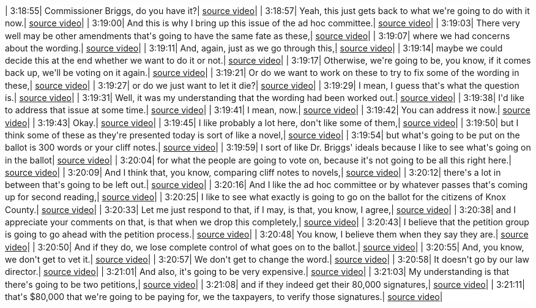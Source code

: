 | 3:18:55| Commissioner Briggs, do you have it?| [source video](https://archive.org/details/cocom080428part2?start=11935)|
| 3:18:57| Yeah, this just gets back to what we're going to do with it now.| [source video](https://archive.org/details/cocom080428part2?start=11937)|
| 3:19:00| And this is why I bring up this issue of the ad hoc committee.| [source video](https://archive.org/details/cocom080428part2?start=11940)|
| 3:19:03| There very well may be other amendments that's going to have the same fate as these,| [source video](https://archive.org/details/cocom080428part2?start=11943)|
| 3:19:07| where we had concerns about the wording.| [source video](https://archive.org/details/cocom080428part2?start=11947)|
| 3:19:11| And, again, just as we go through this,| [source video](https://archive.org/details/cocom080428part2?start=11951)|
| 3:19:14| maybe we could decide this at the end whether we want to do it or not.| [source video](https://archive.org/details/cocom080428part2?start=11954)|
| 3:19:17| Otherwise, we're going to be, you know, if it comes back up, we'll be voting on it again.| [source video](https://archive.org/details/cocom080428part2?start=11957)|
| 3:19:21| Or do we want to work on these to try to fix some of the wording in these,| [source video](https://archive.org/details/cocom080428part2?start=11961)|
| 3:19:27| or do we just want to let it die?| [source video](https://archive.org/details/cocom080428part2?start=11967)|
| 3:19:29| I mean, I guess that's what the question is.| [source video](https://archive.org/details/cocom080428part2?start=11969)|
| 3:19:31| Well, it was my understanding that the wording had been worked out.| [source video](https://archive.org/details/cocom080428part2?start=11971)|
| 3:19:38| I'd like to address that issue at some time.| [source video](https://archive.org/details/cocom080428part2?start=11978)|
| 3:19:41| I mean, now.| [source video](https://archive.org/details/cocom080428part2?start=11981)|
| 3:19:42| You can address it now.| [source video](https://archive.org/details/cocom080428part2?start=11982)|
| 3:19:43| Okay.| [source video](https://archive.org/details/cocom080428part2?start=11983)|
| 3:19:45| I like probably a lot here, don't like some of them,| [source video](https://archive.org/details/cocom080428part2?start=11985)|
| 3:19:50| but I think some of these as they're presented today is sort of like a novel,| [source video](https://archive.org/details/cocom080428part2?start=11990)|
| 3:19:54| but what's going to be put on the ballot is 300 words or your cliff notes.| [source video](https://archive.org/details/cocom080428part2?start=11994)|
| 3:19:59| I sort of like Dr. Briggs' ideals because I like to see what's going on in the ballot| [source video](https://archive.org/details/cocom080428part2?start=11999)|
| 3:20:04| for what the people are going to vote on, because it's not going to be all this right here.| [source video](https://archive.org/details/cocom080428part2?start=12004)|
| 3:20:09| And I think that, you know, comparing cliff notes to novels,| [source video](https://archive.org/details/cocom080428part2?start=12009)|
| 3:20:12| there's a lot in between that's going to be left out.| [source video](https://archive.org/details/cocom080428part2?start=12012)|
| 3:20:16| And I like the ad hoc committee or by whatever passes that's coming up for second reading,| [source video](https://archive.org/details/cocom080428part2?start=12016)|
| 3:20:25| I like to see what exactly is going to go on the ballot for the citizens of Knox County.| [source video](https://archive.org/details/cocom080428part2?start=12025)|
| 3:20:33| Let me just respond to that, if I may, is that, you know, I agree,| [source video](https://archive.org/details/cocom080428part2?start=12033)|
| 3:20:38| and I appreciate your comments on that, is that when we drop this completely,| [source video](https://archive.org/details/cocom080428part2?start=12038)|
| 3:20:43| I believe that the petition group is going to go ahead with the petition process.| [source video](https://archive.org/details/cocom080428part2?start=12043)|
| 3:20:48| You know, I believe them when they say they are.| [source video](https://archive.org/details/cocom080428part2?start=12048)|
| 3:20:50| And if they do, we lose complete control of what goes on to the ballot.| [source video](https://archive.org/details/cocom080428part2?start=12050)|
| 3:20:55| And, you know, we don't get to vet it.| [source video](https://archive.org/details/cocom080428part2?start=12055)|
| 3:20:57| We don't get to change the word.| [source video](https://archive.org/details/cocom080428part2?start=12057)|
| 3:20:58| It doesn't go by our law director.| [source video](https://archive.org/details/cocom080428part2?start=12058)|
| 3:21:01| And also, it's going to be very expensive.| [source video](https://archive.org/details/cocom080428part2?start=12061)|
| 3:21:03| My understanding is that there's going to be two petitions,| [source video](https://archive.org/details/cocom080428part2?start=12063)|
| 3:21:08| and if they indeed get their 80,000 signatures,| [source video](https://archive.org/details/cocom080428part2?start=12068)|
| 3:21:11| that's $80,000 that we're going to be paying for, we the taxpayers, to verify those signatures.| [source video](https://archive.org/details/cocom080428part2?start=12071)|